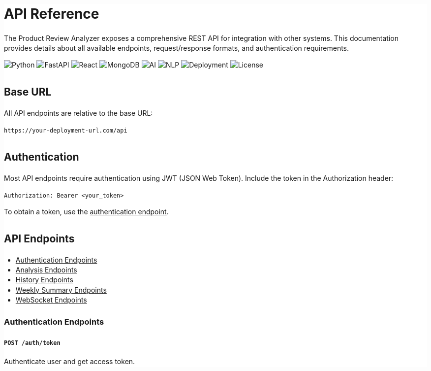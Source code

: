 # API Reference

The Product Review Analyzer exposes a comprehensive REST API for integration with other systems. This documentation provides details about all available endpoints, request/response formats, and authentication requirements.

![Python](https://img.shields.io/badge/Python-3.11-blue)
![FastAPI](https://img.shields.io/badge/FastAPI-Latest-green)
![React](https://img.shields.io/badge/React-Latest-blue)
![MongoDB](https://img.shields.io/badge/MongoDB-Atlas-green)
![AI](https://img.shields.io/badge/AI-Gemini_API-red)
![NLP](https://img.shields.io/badge/NLP-Sentiment_Analysis-yellow)
![Deployment](https://img.shields.io/badge/Deployment-AWS_EC2-orange)
![License](https://img.shields.io/badge/License-MIT-lightgrey)

## Base URL

All API endpoints are relative to the base URL:

```
https://your-deployment-url.com/api
```

## Authentication

Most API endpoints require authentication using JWT (JSON Web Token). Include the token in the Authorization header:

```
Authorization: Bearer <your_token>
```

To obtain a token, use the [authentication endpoint](#authentication-endpoints).

## API Endpoints

- [Authentication Endpoints](#authentication-endpoints)
- [Analysis Endpoints](#analysis-endpoints)
- [History Endpoints](#history-endpoints)
- [Weekly Summary Endpoints](#weekly-summary-endpoints)
- [WebSocket Endpoints](#websocket-endpoints)

### Authentication Endpoints

#### `POST /auth/token`

Authenticate user and get access token.
